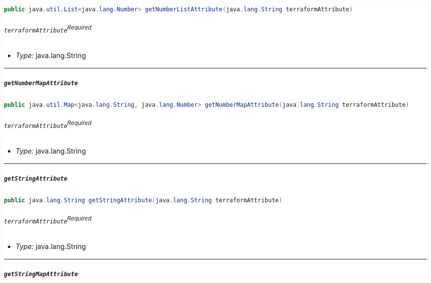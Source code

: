 ```java
public java.util.List<java.lang.Number> getNumberListAttribute(java.lang.String terraformAttribute)
```

###### `terraformAttribute`<sup>Required</sup> <a name="terraformAttribute" id="@skeptools/provider-zenduty.dataZendutyMaintenanceWindow.DataZendutyMaintenanceWindowMaintenanceWindowsOutputReference.getNumberListAttribute.parameter.terraformAttribute"></a>

- *Type:* java.lang.String

---

##### `getNumberMapAttribute` <a name="getNumberMapAttribute" id="@skeptools/provider-zenduty.dataZendutyMaintenanceWindow.DataZendutyMaintenanceWindowMaintenanceWindowsOutputReference.getNumberMapAttribute"></a>

```java
public java.util.Map<java.lang.String, java.lang.Number> getNumberMapAttribute(java.lang.String terraformAttribute)
```

###### `terraformAttribute`<sup>Required</sup> <a name="terraformAttribute" id="@skeptools/provider-zenduty.dataZendutyMaintenanceWindow.DataZendutyMaintenanceWindowMaintenanceWindowsOutputReference.getNumberMapAttribute.parameter.terraformAttribute"></a>

- *Type:* java.lang.String

---

##### `getStringAttribute` <a name="getStringAttribute" id="@skeptools/provider-zenduty.dataZendutyMaintenanceWindow.DataZendutyMaintenanceWindowMaintenanceWindowsOutputReference.getStringAttribute"></a>

```java
public java.lang.String getStringAttribute(java.lang.String terraformAttribute)
```

###### `terraformAttribute`<sup>Required</sup> <a name="terraformAttribute" id="@skeptools/provider-zenduty.dataZendutyMaintenanceWindow.DataZendutyMaintenanceWindowMaintenanceWindowsOutputReference.getStringAttribute.parameter.terraformAttribute"></a>

- *Type:* java.lang.String

---

##### `getStringMapAttribute` <a name="getStringMapAttribute" id="@skeptools/provider-zenduty.dataZendutyMaintenanceWindow.DataZendutyMaintenanceWindowMaintenanceWindowsOutputReference.getStringMapAttribute"></a>

